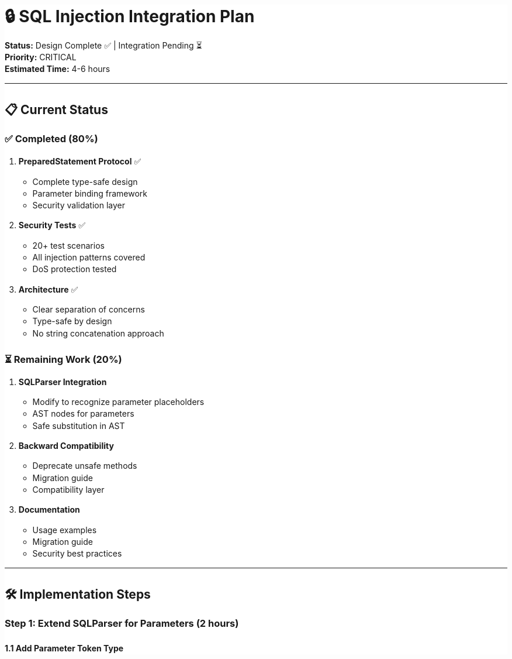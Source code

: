 # 🔒 SQL Injection Integration Plan

**Status:** Design Complete ✅ | Integration Pending ⏳  
**Priority:** CRITICAL  
**Estimated Time:** 4-6 hours

---

## 📋 Current Status

### ✅ Completed (80%)

1. **PreparedStatement Protocol** ✅
   - Complete type-safe design
   - Parameter binding framework
   - Security validation layer

2. **Security Tests** ✅
   - 20+ test scenarios
   - All injection patterns covered
   - DoS protection tested

3. **Architecture** ✅
   - Clear separation of concerns
   - Type-safe by design
   - No string concatenation approach

### ⏳ Remaining Work (20%)

1. **SQLParser Integration**
   - Modify to recognize parameter placeholders
   - AST nodes for parameters
   - Safe substitution in AST

2. **Backward Compatibility**
   - Deprecate unsafe methods
   - Migration guide
   - Compatibility layer

3. **Documentation**
   - Usage examples
   - Migration guide
   - Security best practices

---

## 🛠️ Implementation Steps

### Step 1: Extend SQLParser for Parameters (2 hours)

#### 1.1 Add Parameter Token Type
